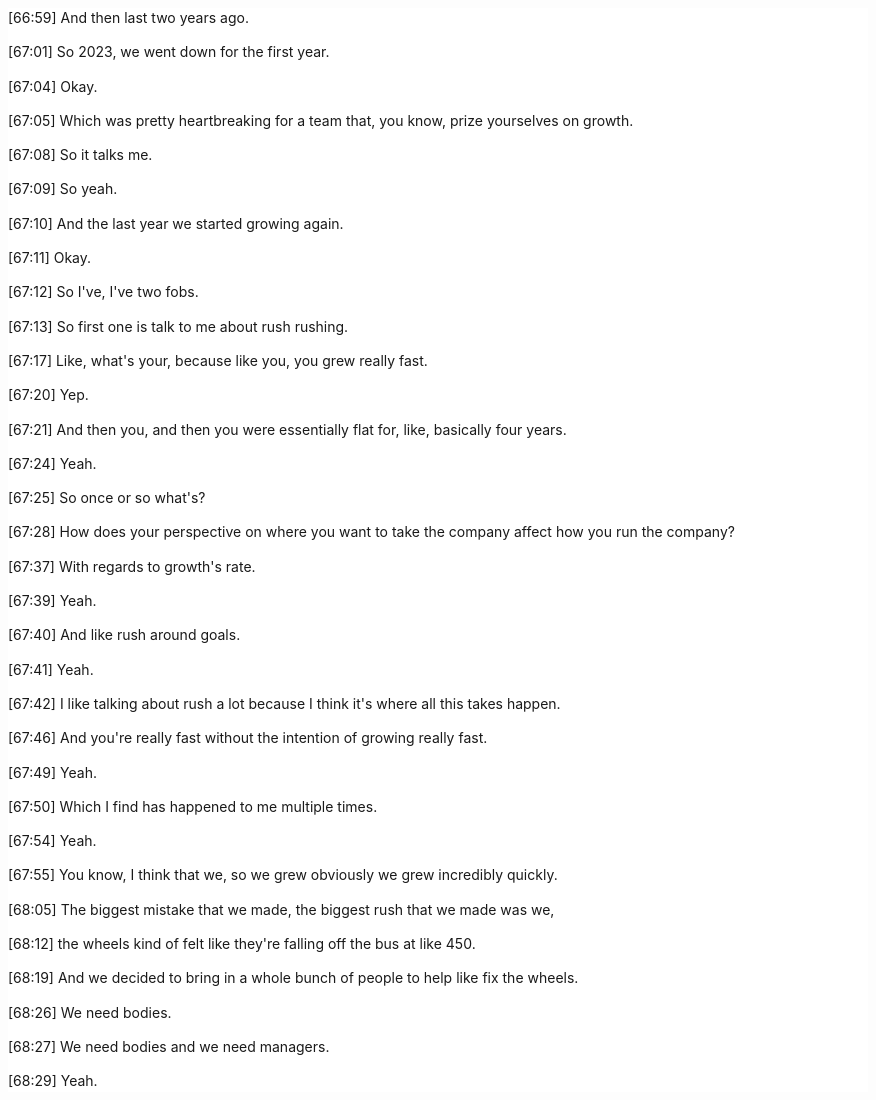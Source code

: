 [66:59] And then last two years ago.

[67:01] So 2023, we went down for the first year.

[67:04] Okay.

[67:05] Which was pretty heartbreaking for a team that, you know, prize yourselves on growth.

[67:08] So it talks me.

[67:09] So yeah.

[67:10] And the last year we started growing again.

[67:11] Okay.

[67:12] So I've, I've two fobs.

[67:13] So first one is talk to me about rush rushing.

[67:17] Like, what's your, because like you, you grew really fast.

[67:20] Yep.

[67:21] And then you, and then you were essentially flat for, like, basically four years.

[67:24] Yeah.

[67:25] So once or so what's?

[67:28] How does your perspective on where you want to take the company affect how you run the company?

[67:37] With regards to growth's rate.

[67:39] Yeah.

[67:40] And like rush around goals.

[67:41] Yeah.

[67:42] I like talking about rush a lot because I think it's where all this takes happen.

[67:46] And you're really fast without the intention of growing really fast.

[67:49] Yeah.

[67:50] Which I find has happened to me multiple times.

[67:54] Yeah.

[67:55] You know, I think that we, so we grew obviously we grew incredibly quickly.

[68:05] The biggest mistake that we made, the biggest rush that we made was we,

[68:12] the wheels kind of felt like they're falling off the bus at like 450.

[68:19] And we decided to bring in a whole bunch of people to help like fix the wheels.

[68:26] We need bodies.

[68:27] We need bodies and we need managers.

[68:29] Yeah.
